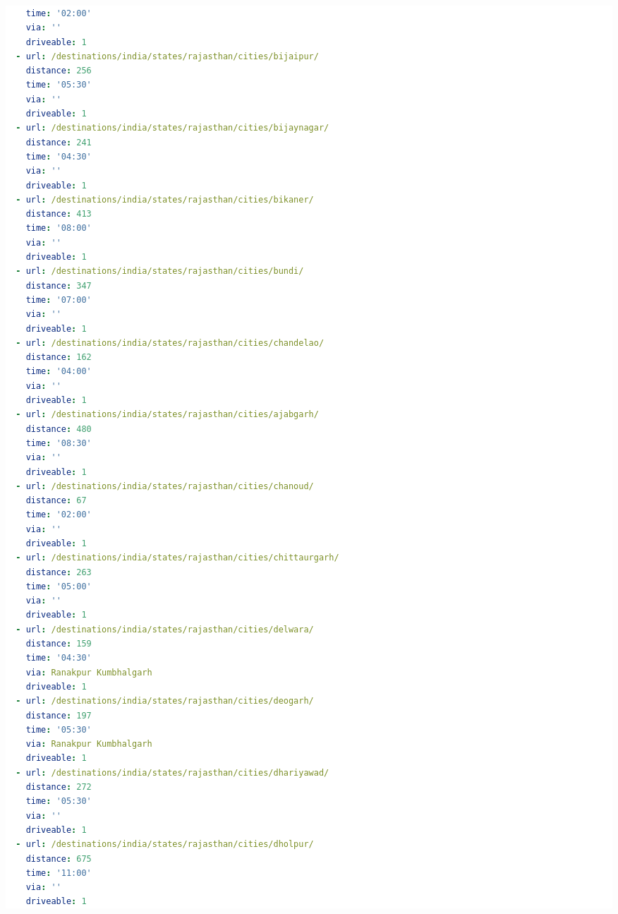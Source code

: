 ```yaml
    time: '02:00'
    via: ''
    driveable: 1
  - url: /destinations/india/states/rajasthan/cities/bijaipur/
    distance: 256
    time: '05:30'
    via: ''
    driveable: 1
  - url: /destinations/india/states/rajasthan/cities/bijaynagar/
    distance: 241
    time: '04:30'
    via: ''
    driveable: 1
  - url: /destinations/india/states/rajasthan/cities/bikaner/
    distance: 413
    time: '08:00'
    via: ''
    driveable: 1
  - url: /destinations/india/states/rajasthan/cities/bundi/
    distance: 347
    time: '07:00'
    via: ''
    driveable: 1
  - url: /destinations/india/states/rajasthan/cities/chandelao/
    distance: 162
    time: '04:00'
    via: ''
    driveable: 1
  - url: /destinations/india/states/rajasthan/cities/ajabgarh/
    distance: 480
    time: '08:30'
    via: ''
    driveable: 1
  - url: /destinations/india/states/rajasthan/cities/chanoud/
    distance: 67
    time: '02:00'
    via: ''
    driveable: 1
  - url: /destinations/india/states/rajasthan/cities/chittaurgarh/
    distance: 263
    time: '05:00'
    via: ''
    driveable: 1
  - url: /destinations/india/states/rajasthan/cities/delwara/
    distance: 159
    time: '04:30'
    via: Ranakpur Kumbhalgarh
    driveable: 1
  - url: /destinations/india/states/rajasthan/cities/deogarh/
    distance: 197
    time: '05:30'
    via: Ranakpur Kumbhalgarh
    driveable: 1
  - url: /destinations/india/states/rajasthan/cities/dhariyawad/
    distance: 272
    time: '05:30'
    via: ''
    driveable: 1
  - url: /destinations/india/states/rajasthan/cities/dholpur/
    distance: 675
    time: '11:00'
    via: ''
    driveable: 1
```